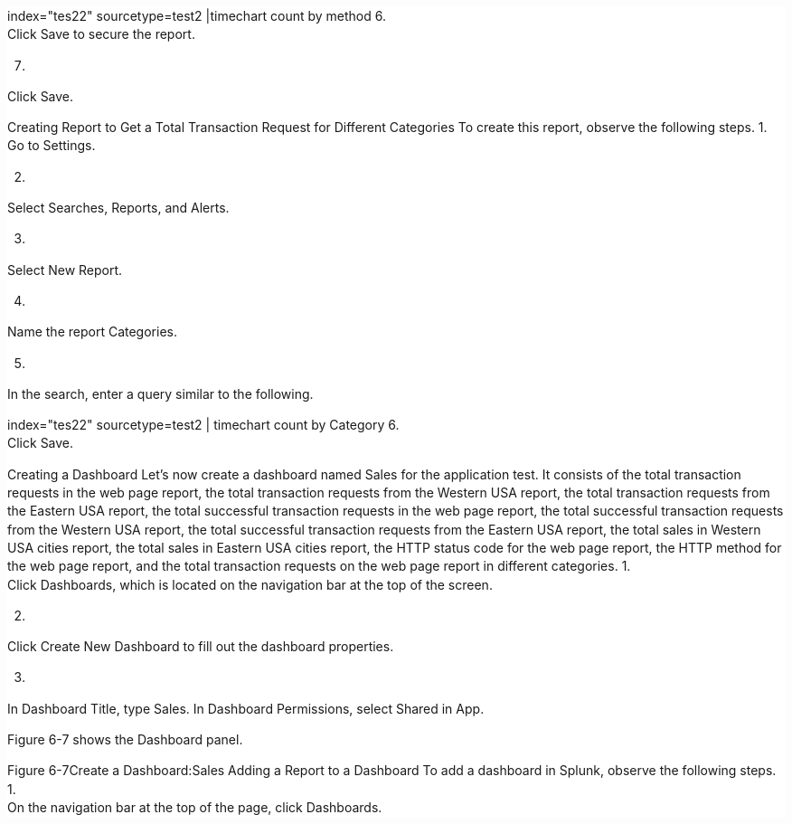  
index="tes22" sourcetype=test2 |timechart count by method
6.	
Click Save to secure the report.

 
7.	
Click Save.

 
Creating Report to Get a Total Transaction Request for Different Categories
To create this report, observe the following steps.
1.	
Go to Settings.

 
2.	
Select Searches, Reports, and Alerts.

 
3.	
Select New Report.

 
4.	
Name the report Categories.

 
5.	
In the search, enter a query similar to the following.

 
index="tes22" sourcetype=test2 | timechart count by Category
6.	
Click Save.

 
Creating a Dashboard
Let’s now create a dashboard named Sales for the application test. It consists of the total transaction requests in the web page report, the total transaction requests from the Western USA report, the total transaction requests from the Eastern USA report, the total successful transaction requests in the web page report, the total successful transaction requests from the Western USA report, the total successful transaction requests from the Eastern USA report, the total sales in Western USA cities report, the total sales in Eastern USA cities report, the HTTP status code for the web page report, the HTTP method for the web page report, and the total transaction requests on the web page report in different categories.
1.	
Click Dashboards, which is located on the navigation bar at the top of the screen.

 
2.	
Click Create New Dashboard to fill out the dashboard properties.

 
3.	
In Dashboard Title, type Sales. In Dashboard Permissions, select Shared in App.

 
Figure 6-7 shows the Dashboard panel.

Figure 6-7Create a Dashboard:Sales
Adding a Report to a Dashboard
To add a dashboard in Splunk, observe the following steps.
1.	
On the navigation bar at the top of the page, click Dashboards.
